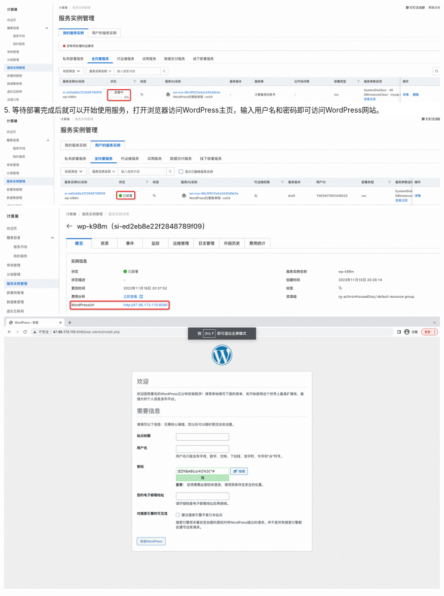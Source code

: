    ![部署中.png](部署中.png)
5. 等待部署完成后就可以开始使用服务，打开浏览器访问WordPress主页，输入用户名和密码即可访问WordPress网站。
   ![部署成功.png](部署成功.png)
   ![WordPress链接.png](WordPress链接.png)
   ![WordPress主页.png](WordPress主页.png)
